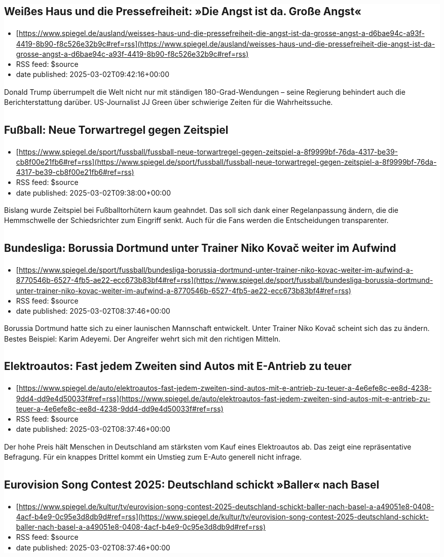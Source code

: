 ## Weißes Haus und die Pressefreiheit: »Die Angst ist da. Große Angst«
 - [https://www.spiegel.de/ausland/weisses-haus-und-die-pressefreiheit-die-angst-ist-da-grosse-angst-a-d6bae94c-a93f-4419-8b90-f8c526e32b9c#ref=rss](https://www.spiegel.de/ausland/weisses-haus-und-die-pressefreiheit-die-angst-ist-da-grosse-angst-a-d6bae94c-a93f-4419-8b90-f8c526e32b9c#ref=rss)
 - RSS feed: $source
 - date published: 2025-03-02T09:42:16+00:00

Donald Trump überrumpelt die Welt nicht nur mit ständigen 180-Grad-Wendungen – seine Regierung behindert auch die Berichterstattung darüber. US-Journalist JJ Green über schwierige Zeiten für die Wahrheitssuche.

## Fußball: Neue Torwartregel gegen Zeitspiel
 - [https://www.spiegel.de/sport/fussball/fussball-neue-torwartregel-gegen-zeitspiel-a-8f9999bf-76da-4317-be39-cb8f00e21fb6#ref=rss](https://www.spiegel.de/sport/fussball/fussball-neue-torwartregel-gegen-zeitspiel-a-8f9999bf-76da-4317-be39-cb8f00e21fb6#ref=rss)
 - RSS feed: $source
 - date published: 2025-03-02T09:38:00+00:00

Bislang wurde Zeitspiel bei Fußballtorhütern kaum geahndet. Das soll sich dank einer Regelanpassung ändern, die die Hemmschwelle der Schiedsrichter zum Eingriff senkt. Auch für die Fans werden die Entscheidungen transparenter.

## Bundesliga: Borussia Dortmund unter Trainer Niko Kovač weiter im Aufwind
 - [https://www.spiegel.de/sport/fussball/bundesliga-borussia-dortmund-unter-trainer-niko-kovac-weiter-im-aufwind-a-8770546b-6527-4fb5-ae22-ecc673b83bf4#ref=rss](https://www.spiegel.de/sport/fussball/bundesliga-borussia-dortmund-unter-trainer-niko-kovac-weiter-im-aufwind-a-8770546b-6527-4fb5-ae22-ecc673b83bf4#ref=rss)
 - RSS feed: $source
 - date published: 2025-03-02T08:37:46+00:00

Borussia Dortmund hatte sich zu einer launischen Mannschaft entwickelt. Unter Trainer Niko Kovač scheint sich das zu ändern. Bestes Beispiel: Karim Adeyemi. Der Angreifer wehrt sich mit den richtigen Mitteln.

## Elektroautos: Fast jedem Zweiten sind Autos mit E-Antrieb zu teuer
 - [https://www.spiegel.de/auto/elektroautos-fast-jedem-zweiten-sind-autos-mit-e-antrieb-zu-teuer-a-4e6efe8c-ee8d-4238-9dd4-dd9e4d50033f#ref=rss](https://www.spiegel.de/auto/elektroautos-fast-jedem-zweiten-sind-autos-mit-e-antrieb-zu-teuer-a-4e6efe8c-ee8d-4238-9dd4-dd9e4d50033f#ref=rss)
 - RSS feed: $source
 - date published: 2025-03-02T08:37:46+00:00

Der hohe Preis hält Menschen in Deutschland am stärksten vom Kauf eines Elektroautos ab. Das zeigt eine repräsentative Befragung. Für ein knappes Drittel kommt ein Umstieg zum E-Auto generell nicht infrage.

## Eurovision Song Contest 2025: Deutschland schickt »Baller« nach Basel
 - [https://www.spiegel.de/kultur/tv/eurovision-song-contest-2025-deutschland-schickt-baller-nach-basel-a-a49051e8-0408-4acf-b4e9-0c95e3d8db9d#ref=rss](https://www.spiegel.de/kultur/tv/eurovision-song-contest-2025-deutschland-schickt-baller-nach-basel-a-a49051e8-0408-4acf-b4e9-0c95e3d8db9d#ref=rss)
 - RSS feed: $source
 - date published: 2025-03-02T08:37:46+00:00
